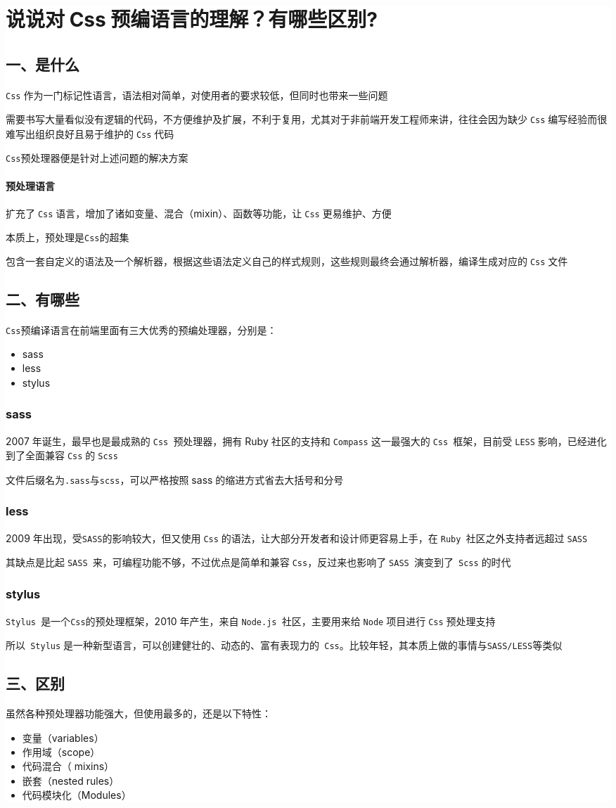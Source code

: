 # 说说对 Css 预编语言的理解？有哪些区别?

## 一、是什么

`Css` 作为一门标记性语言，语法相对简单，对使用者的要求较低，但同时也带来一些问题

需要书写大量看似没有逻辑的代码，不方便维护及扩展，不利于复用，尤其对于非前端开发工程师来讲，往往会因为缺少 `Css` 编写经验而很难写出组织良好且易于维护的 `Css` 代码

`Css`预处理器便是针对上述问题的解决方案

#### 预处理语言

扩充了 `Css` 语言，增加了诸如变量、混合（mixin）、函数等功能，让 `Css` 更易维护、方便

本质上，预处理是`Css`的超集

包含一套自定义的语法及一个解析器，根据这些语法定义自己的样式规则，这些规则最终会通过解析器，编译生成对应的 `Css` 文件

## 二、有哪些

`Css`预编译语言在前端里面有三大优秀的预编处理器，分别是：

- sass
- less
- stylus

### sass

2007 年诞生，最早也是最成熟的 `Css `预处理器，拥有 Ruby 社区的支持和 `Compass` 这一最强大的 `Css `框架，目前受 `LESS` 影响，已经进化到了全面兼容 `Css` 的 `Scss`

文件后缀名为`.sass`与`scss`，可以严格按照 sass 的缩进方式省去大括号和分号

### less

2009 年出现，受`SASS`的影响较大，但又使用 `Css` 的语法，让大部分开发者和设计师更容易上手，在 `Ruby `社区之外支持者远超过 `SASS`

其缺点是比起 `SASS `来，可编程功能不够，不过优点是简单和兼容 `Css`，反过来也影响了 `SASS `演变到了` Scss` 的时代

### stylus

`Stylus `是一个`Css`的预处理框架，2010 年产生，来自 `Node.js `社区，主要用来给 `Node` 项目进行 `Css` 预处理支持

所以` Stylus` 是一种新型语言，可以创建健壮的、动态的、富有表现力的` Css`。比较年轻，其本质上做的事情与`SASS/LESS`等类似

## 三、区别

虽然各种预处理器功能强大，但使用最多的，还是以下特性：

- 变量（variables）
- 作用域（scope）
- 代码混合（ mixins）
- 嵌套（nested rules）
- 代码模块化（Modules）
